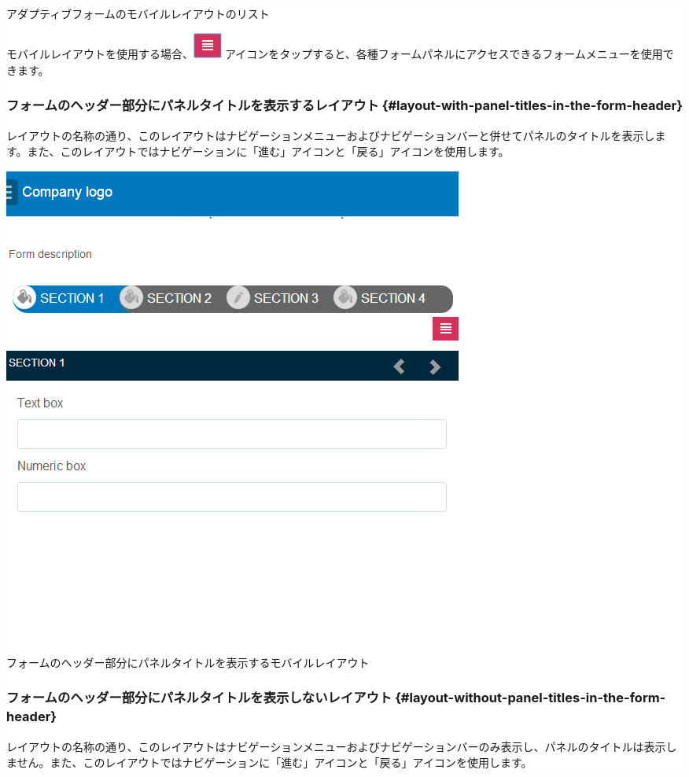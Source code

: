 アダプティブフォームのモバイルレイアウトのリスト

モバイルレイアウトを使用する場合、![aem6forms_form_menu](assets/aem6forms_form_menu.png) アイコンをタップすると、各種フォームパネルにアクセスできるフォームメニューを使用できます。

### フォームのヘッダー部分にパネルタイトルを表示するレイアウト {#layout-with-panel-titles-in-the-form-header}

レイアウトの名称の通り、このレイアウトはナビゲーションメニューおよびナビゲーションバーと併せてパネルのタイトルを表示します。また、このレイアウトではナビゲーションに「進む」アイコンと「戻る」アイコンを使用します。

![フォームのヘッダー部分にパネルタイトルを表示するモバイルレイアウト](assets/mobile_layout_with.png)

フォームのヘッダー部分にパネルタイトルを表示するモバイルレイアウト

### フォームのヘッダー部分にパネルタイトルを表示しないレイアウト {#layout-without-panel-titles-in-the-form-header}

レイアウトの名称の通り、このレイアウトはナビゲーションメニューおよびナビゲーションバーのみ表示し、パネルのタイトルは表示しません。また、このレイアウトではナビゲーションに「進む」アイコンと「戻る」アイコンを使用します。
